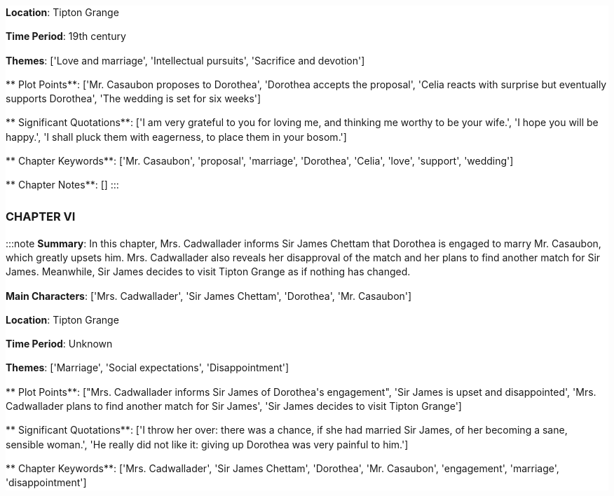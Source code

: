 **Location**:
Tipton Grange

**Time Period**:
19th century

**Themes**:
['Love and marriage', 'Intellectual pursuits', 'Sacrifice and devotion']

** Plot Points**:
['Mr. Casaubon proposes to Dorothea', 'Dorothea accepts the proposal', 'Celia reacts with surprise but eventually supports Dorothea', 'The wedding is set for six weeks']

** Significant Quotations**:
['I am very grateful to you for loving me, and thinking me worthy to be your wife.', 'I hope you will be happy.', 'I shall pluck them with eagerness, to place them in your bosom.']

** Chapter Keywords**:
['Mr. Casaubon', 'proposal', 'marriage', 'Dorothea', 'Celia', 'love', 'support', 'wedding']

** Chapter Notes**:
[]
:::

### CHAPTER VI
:::note
**Summary**:
In this chapter, Mrs. Cadwallader informs Sir James Chettam that Dorothea is engaged to marry Mr. Casaubon, which greatly upsets him. Mrs. Cadwallader also reveals her disapproval of the match and her plans to find another match for Sir James. Meanwhile, Sir James decides to visit Tipton Grange as if nothing has changed.

**Main Characters**:
['Mrs. Cadwallader', 'Sir James Chettam', 'Dorothea', 'Mr. Casaubon']

**Location**:
Tipton Grange

**Time Period**:
Unknown

**Themes**:
['Marriage', 'Social expectations', 'Disappointment']

** Plot Points**:
["Mrs. Cadwallader informs Sir James of Dorothea's engagement", 'Sir James is upset and disappointed', 'Mrs. Cadwallader plans to find another match for Sir James', 'Sir James decides to visit Tipton Grange']

** Significant Quotations**:
['I throw her over: there was a chance, if she had married Sir James, of her becoming a sane, sensible woman.', 'He really did not like it: giving up Dorothea was very painful to him.']

** Chapter Keywords**:
['Mrs. Cadwallader', 'Sir James Chettam', 'Dorothea', 'Mr. Casaubon', 'engagement', 'marriage', 'disappointment']

